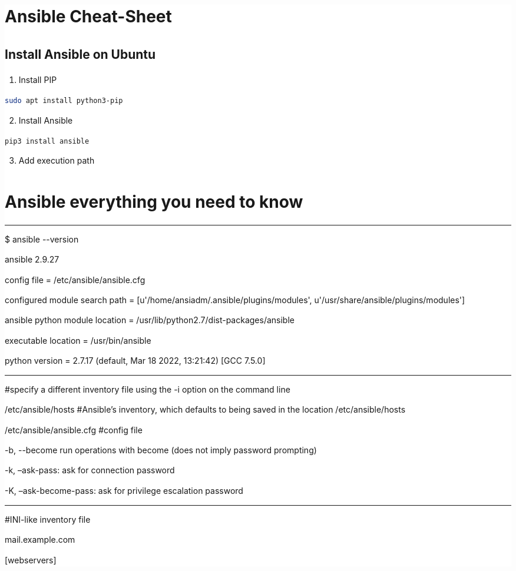 # Ansible Cheat-Sheet
## Install Ansible on Ubuntu
1. Install PIP
```bash
sudo apt install python3-pip
```
2. Install Ansible
```bash
pip3 install ansible
```
3. Add execution path
```bash

```


# Ansible everything you need to know 

----------------------------------------------------------------------------------------------------------------------

$ ansible --version

ansible 2.9.27

config file = /etc/ansible/ansible.cfg

configured module search path = [u'/home/ansiadm/.ansible/plugins/modules', u'/usr/share/ansible/plugins/modules']

ansible python module location = /usr/lib/python2.7/dist-packages/ansible

executable location = /usr/bin/ansible

python version = 2.7.17 (default, Mar 18 2022, 13:21:42) [GCC 7.5.0]

----------------------------------------------------------------------------------------------------------------------

#specify a different inventory file using the -i <path> option on the command line

/etc/ansible/hosts #Ansible’s inventory, which defaults to being saved in the location /etc/ansible/hosts

/etc/ansible/ansible.cfg #config file

-b, --become run operations with become (does not imply password prompting)

-k, –ask-pass: ask for connection password

-K, –ask-become-pass: ask for privilege escalation password

----------------------------------------------------------------------------------------------------------------------

#INI-like inventory file

mail.example.com

[webservers]

